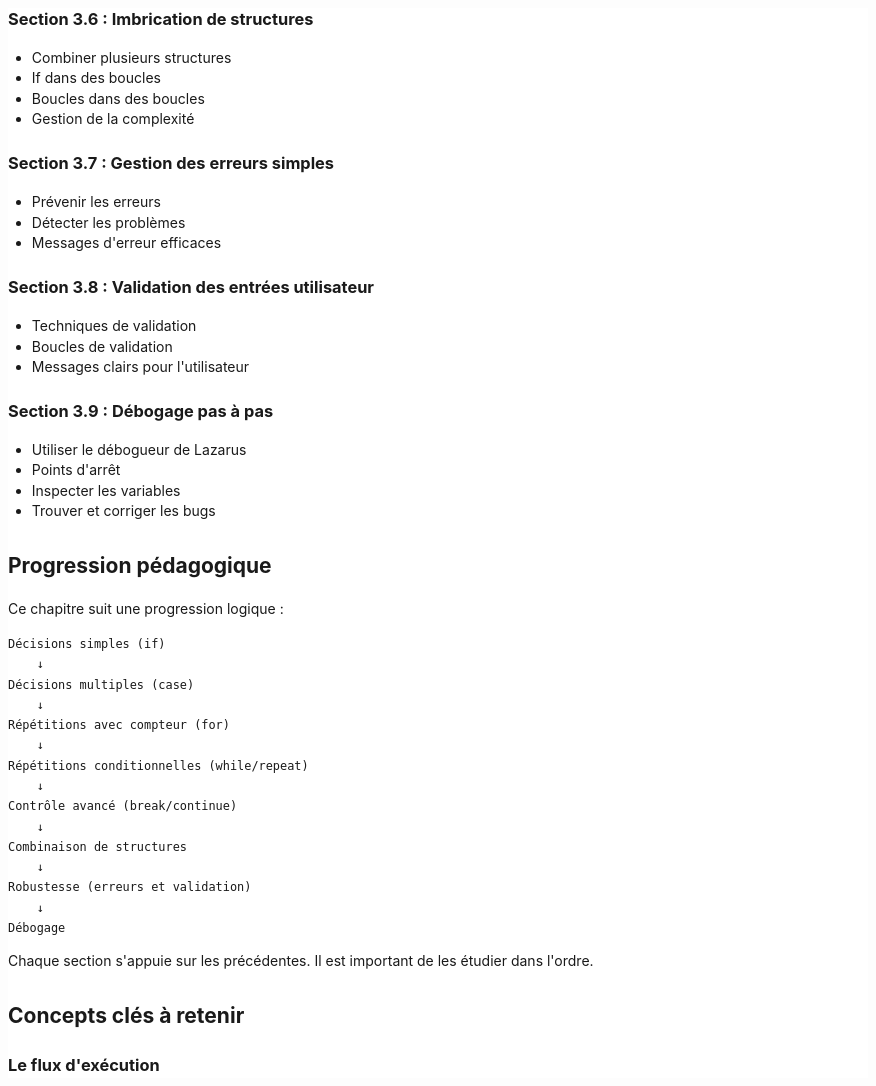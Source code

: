 ### Section 3.6 : Imbrication de structures
- Combiner plusieurs structures
- If dans des boucles
- Boucles dans des boucles
- Gestion de la complexité

### Section 3.7 : Gestion des erreurs simples
- Prévenir les erreurs
- Détecter les problèmes
- Messages d'erreur efficaces

### Section 3.8 : Validation des entrées utilisateur
- Techniques de validation
- Boucles de validation
- Messages clairs pour l'utilisateur

### Section 3.9 : Débogage pas à pas
- Utiliser le débogueur de Lazarus
- Points d'arrêt
- Inspecter les variables
- Trouver et corriger les bugs

## Progression pédagogique

Ce chapitre suit une progression logique :

```
Décisions simples (if)
    ↓
Décisions multiples (case)
    ↓
Répétitions avec compteur (for)
    ↓
Répétitions conditionnelles (while/repeat)
    ↓
Contrôle avancé (break/continue)
    ↓
Combinaison de structures
    ↓
Robustesse (erreurs et validation)
    ↓
Débogage
```

Chaque section s'appuie sur les précédentes. Il est important de les étudier dans l'ordre.

## Concepts clés à retenir

### Le flux d'exécution
